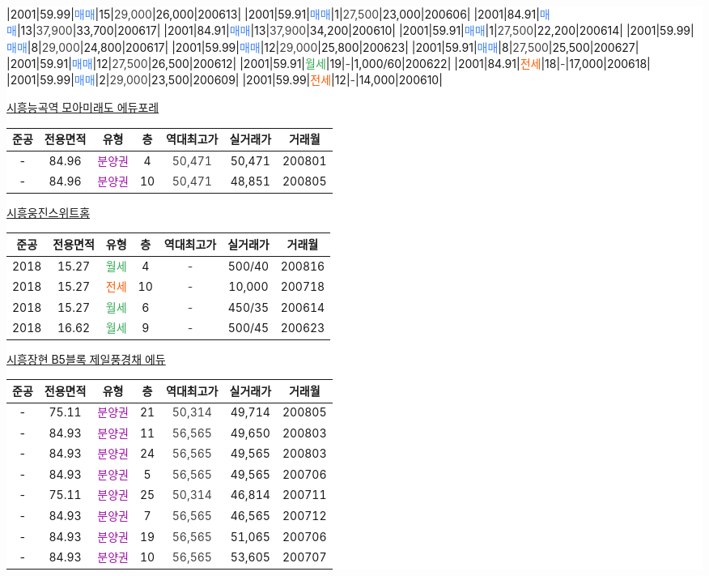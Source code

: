 |2001|59.99|<span style="color:#4285f3">매매</span>|15|<span style="color:#444444">29,000</span>|26,000|200613|
|2001|59.91|<span style="color:#4285f3">매매</span>|1|<span style="color:#444444">27,500</span>|23,000|200606|
|2001|84.91|<span style="color:#4285f3">매매</span>|13|<span style="color:#444444">37,900</span>|33,700|200617|
|2001|84.91|<span style="color:#4285f3">매매</span>|13|<span style="color:#444444">37,900</span>|34,200|200610|
|2001|59.91|<span style="color:#4285f3">매매</span>|1|<span style="color:#444444">27,500</span>|22,200|200614|
|2001|59.99|<span style="color:#4285f3">매매</span>|8|<span style="color:#444444">29,000</span>|24,800|200617|
|2001|59.99|<span style="color:#4285f3">매매</span>|12|<span style="color:#444444">29,000</span>|25,800|200623|
|2001|59.91|<span style="color:#4285f3">매매</span>|8|<span style="color:#444444">27,500</span>|25,500|200627|
|2001|59.91|<span style="color:#4285f3">매매</span>|12|<span style="color:#444444">27,500</span>|26,500|200612|
|2001|59.91|<span style="color:#34a853">월세</span>|19|<span style="color:#444444">-</span>|1,000/60|200622|
|2001|84.91|<span style="color:#ff5a00">전세</span>|18|<span style="color:#444444">-</span>|17,000|200618|
|2001|59.99|<span style="color:#4285f3">매매</span>|2|<span style="color:#444444">29,000</span>|23,500|200609|
|2001|59.99|<span style="color:#ff5a00">전세</span>|12|<span style="color:#444444">-</span>|14,000|200610|

[시흥능곡역 모아미래도 에듀포레](https://search.naver.com/search.naver?query=%EA%B2%BD%EA%B8%B0%EB%8F%84+%EC%8B%9C%ED%9D%A5%EC%8B%9C+%EC%9E%A5%ED%98%84%EB%8F%99+%EC%8B%9C%ED%9D%A5%EB%8A%A5%EA%B3%A1%EC%97%AD+%EB%AA%A8%EC%95%84%EB%AF%B8%EB%9E%98%EB%8F%84+%EC%97%90%EB%93%80%ED%8F%AC%EB%A0%88)

|준공|전용면적|유형|층|역대최고가|실거래가|거래월|
|:---:|:---:|:---:|:---:|:---:|:---:|:---:|
|-|84.96|<span style="color:#9C11A5">분양권</span>|4|<span style="color:#444444">50,471</span>|50,471|200801|
|-|84.96|<span style="color:#9C11A5">분양권</span>|10|<span style="color:#444444">50,471</span>|48,851|200805|

[시흥웅진스위트홈](https://search.naver.com/search.naver?query=%EA%B2%BD%EA%B8%B0%EB%8F%84+%EC%8B%9C%ED%9D%A5%EC%8B%9C+%EC%9E%A5%ED%98%84%EB%8F%99+%EC%8B%9C%ED%9D%A5%EC%9B%85%EC%A7%84%EC%8A%A4%EC%9C%84%ED%8A%B8%ED%99%88)

|준공|전용면적|유형|층|역대최고가|실거래가|거래월|
|:---:|:---:|:---:|:---:|:---:|:---:|:---:|
|2018|15.27|<span style="color:#34a853">월세</span>|4|<span style="color:#444444">-</span>|500/40|200816|
|2018|15.27|<span style="color:#ff5a00">전세</span>|10|<span style="color:#444444">-</span>|10,000|200718|
|2018|15.27|<span style="color:#34a853">월세</span>|6|<span style="color:#444444">-</span>|450/35|200614|
|2018|16.62|<span style="color:#34a853">월세</span>|9|<span style="color:#444444">-</span>|500/45|200623|

[시흥장현 B5블록 제일풍경채 에듀](https://search.naver.com/search.naver?query=%EA%B2%BD%EA%B8%B0%EB%8F%84+%EC%8B%9C%ED%9D%A5%EC%8B%9C+%EC%9E%A5%ED%98%84%EB%8F%99+%EC%8B%9C%ED%9D%A5%EC%9E%A5%ED%98%84+B5%EB%B8%94%EB%A1%9D+%EC%A0%9C%EC%9D%BC%ED%92%8D%EA%B2%BD%EC%B1%84+%EC%97%90%EB%93%80)

|준공|전용면적|유형|층|역대최고가|실거래가|거래월|
|:---:|:---:|:---:|:---:|:---:|:---:|:---:|
|-|75.11|<span style="color:#9C11A5">분양권</span>|21|<span style="color:#444444">50,314</span>|49,714|200805|
|-|84.93|<span style="color:#9C11A5">분양권</span>|11|<span style="color:#444444">56,565</span>|49,650|200803|
|-|84.93|<span style="color:#9C11A5">분양권</span>|24|<span style="color:#444444">56,565</span>|49,565|200803|
|-|84.93|<span style="color:#9C11A5">분양권</span>|5|<span style="color:#444444">56,565</span>|49,565|200706|
|-|75.11|<span style="color:#9C11A5">분양권</span>|25|<span style="color:#444444">50,314</span>|46,814|200711|
|-|84.93|<span style="color:#9C11A5">분양권</span>|7|<span style="color:#444444">56,565</span>|46,565|200712|
|-|84.93|<span style="color:#9C11A5">분양권</span>|19|<span style="color:#444444">56,565</span>|51,065|200706|
|-|84.93|<span style="color:#9C11A5">분양권</span>|10|<span style="color:#444444">56,565</span>|53,605|200707|